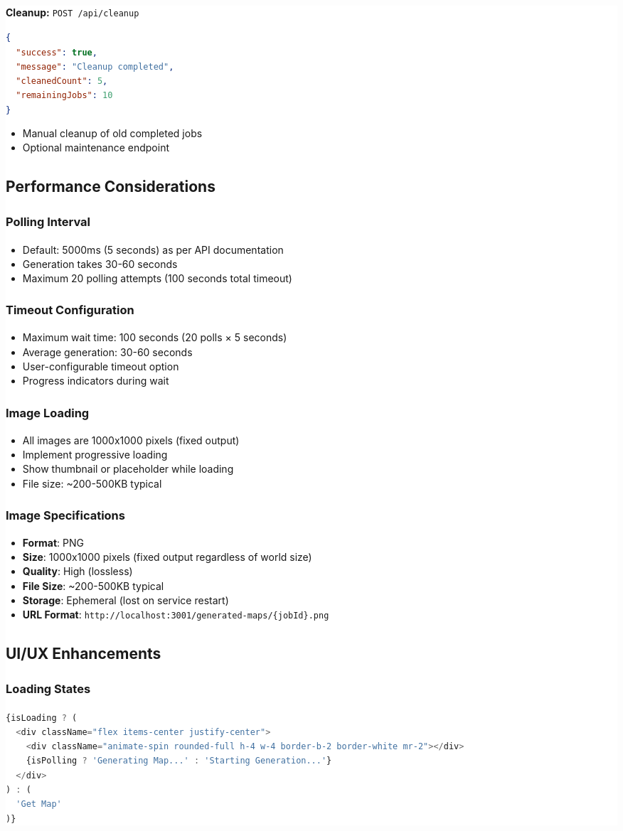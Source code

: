 **Cleanup:** `POST /api/cleanup`
```json
{
  "success": true,
  "message": "Cleanup completed",
  "cleanedCount": 5,
  "remainingJobs": 10
}
```
- Manual cleanup of old completed jobs
- Optional maintenance endpoint

## Performance Considerations

### Polling Interval
- Default: 5000ms (5 seconds) as per API documentation
- Generation takes 30-60 seconds
- Maximum 20 polling attempts (100 seconds total timeout)

### Timeout Configuration
- Maximum wait time: 100 seconds (20 polls × 5 seconds)
- Average generation: 30-60 seconds
- User-configurable timeout option
- Progress indicators during wait

### Image Loading
- All images are 1000x1000 pixels (fixed output)
- Implement progressive loading
- Show thumbnail or placeholder while loading
- File size: ~200-500KB typical

### Image Specifications
- **Format**: PNG
- **Size**: 1000x1000 pixels (fixed output regardless of world size)
- **Quality**: High (lossless)
- **File Size**: ~200-500KB typical
- **Storage**: Ephemeral (lost on service restart)
- **URL Format**: `http://localhost:3001/generated-maps/{jobId}.png`

## UI/UX Enhancements

### Loading States
```typescript
{isLoading ? (
  <div className="flex items-center justify-center">
    <div className="animate-spin rounded-full h-4 w-4 border-b-2 border-white mr-2"></div>
    {isPolling ? 'Generating Map...' : 'Starting Generation...'}
  </div>
) : (
  'Get Map'
)}
```

